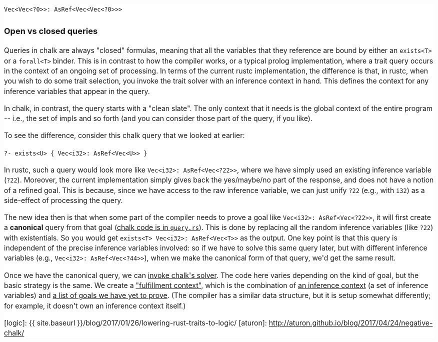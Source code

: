 ```
Vec<Vec<?0>>: AsRef<Vec<Vec<?0>>>
```

### Open vs closed queries

Queries in chalk are always "closed" formulas, meaning that all the
variables that they reference are bound by either an `exists<T>` or a
`forall<T>` binder. This is in contrast to how the compiler works, or
a typical prolog implementation, where a trait query occurs in the
context of an ongoing set of processing. In terms of the current rustc
implementation, the difference is that, in rustc, when you wish to do
some trait selection, you invoke the trait solver with an inference
context in hand.  This defines the context for any inference variables
that appear in the query.

In chalk, in contrast, the query starts with a "clean slate". The only
context that it needs is the global context of the entire program --
i.e., the set of impls and so forth (and you can consider those part
of the query, if you like).

To see the difference, consider this chalk query that we looked at earlier:

```
?- exists<U> { Vec<i32>: AsRef<Vec<U>> }
```

In rustc, such a query would look more like `Vec<i32>:
AsRef<Vec<?22>>`, where we have simply used an existing inference
variable (`?22`). Moreover, the current implementation simply gives
back the yes/maybe/no part of the response, and does not have a notion
of a refined goal. This is because, since we have access to the raw
inference variable, we can just unify `?22` (e.g., with `i32`) as a
side-effect of processing the query.

The new idea then is that when some part of the compiler needs to
prove a goal like `Vec<i32>: AsRef<Vec<?22>>`, it will first create a
**canonical** query from that goal
([chalk code is in `query.rs`][query-rs]). This is done by replacing
all the random inference variables (like `?22`) with existentials. So
you would get `exists<T> Vec<i32>: AsRef<Vec<T>>` as the output. One
key point is that this query is independent of the precise inference
variables involved: so if we have to solve this same query later, but
with different inference variables (e.g., `Vec<i32>:
AsRef<Vec<?44>>`), when we make the canonical form of that query, we'd
get the same result.

[query-rs]: https://github.com/nikomatsakis/chalk/blob/1f63c8ad20d27f3ef394f230a56430c89482d8d4/src/solve/infer/query.rs#L10-L39

Once we have the canonical query, we can
[invoke chalk's solver](https://github.com/nikomatsakis/chalk/blob/1f63c8ad20d27f3ef394f230a56430c89482d8d4/src/solve/solver/mod.rs#L27-L29). The
code here varies depending on the kind of goal, but the basic strategy
is the same. We create a
["fulfillment context"](https://github.com/nikomatsakis/chalk/blob/1f63c8ad20d27f3ef394f230a56430c89482d8d4/src/solve/fulfill.rs),
which is the combination of
[an inference context](https://github.com/nikomatsakis/chalk/blob/1f63c8ad20d27f3ef394f230a56430c89482d8d4/src/solve/fulfill.rs#L14)
(a set of inference variables) and
[a list of goals we have yet to prove](https://github.com/nikomatsakis/chalk/blob/1f63c8ad20d27f3ef394f230a56430c89482d8d4/src/solve/fulfill.rs#L15). (The
compiler has a similar data structure, but it is setup somewhat
differently; for example, it doesn't own an inference context itself.)


[chalk]: https://github.com/nikomatsakis/chalk/
[logic]: {{ site.baseurl }}/blog/2017/01/26/lowering-rust-traits-to-logic/
[aturon]: http://aturon.github.io/blog/2017/04/24/negative-chalk/